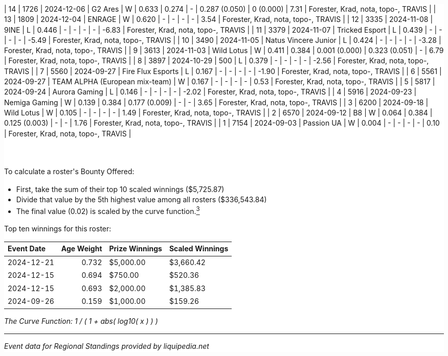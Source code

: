 |           14 |     1726 | 2024-12-06 | G2 Ares                        | W   | 0.633      | 0.274        | -                | 0.287 (0.050)    | 0 (0.000) |     7.31 | Forester, Krad, nota, topo-, TRAVIS |
|           13 |     1809 | 2024-12-04 | ENRAGE                         | W   | 0.620      | -            | -                | -                | -         |     3.54 | Forester, Krad, nota, topo-, TRAVIS |
|           12 |     3335 | 2024-11-08 | 9INE                           | L   | 0.446      | -            | -                | -                | -         |    -6.83 | Forester, Krad, nota, topo-, TRAVIS |
|           11 |     3379 | 2024-11-07 | Tricked Esport                 | L   | 0.439      | -            | -                | -                | -         |    -5.49 | Forester, Krad, nota, topo-, TRAVIS |
|           10 |     3490 | 2024-11-05 | Natus Vincere Junior           | L   | 0.424      | -            | -                | -                | -         |    -3.28 | Forester, Krad, nota, topo-, TRAVIS |
|            9 |     3613 | 2024-11-03 | Wild Lotus                     | W   | 0.411      | 0.384        | 0.001 (0.000)    | 0.323 (0.051)    | -         |     6.79 | Forester, Krad, nota, topo-, TRAVIS |
|            8 |     3897 | 2024-10-29 | 500                            | L   | 0.379      | -            | -                | -                | -         |    -2.56 | Forester, Krad, nota, topo-, TRAVIS |
|            7 |     5560 | 2024-09-27 | Fire Flux Esports              | L   | 0.167      | -            | -                | -                | -         |    -1.90 | Forester, Krad, nota, topo-, TRAVIS |
|            6 |     5561 | 2024-09-27 | TEAM ALPHA (European mix-team) | W   | 0.167      | -            | -                | -                | -         |     0.53 | Forester, Krad, nota, topo-, TRAVIS |
|            5 |     5817 | 2024-09-24 | Aurora Gaming                  | L   | 0.146      | -            | -                | -                | -         |    -2.02 | Forester, Krad, nota, topo-, TRAVIS |
|            4 |     5916 | 2024-09-23 | Nemiga Gaming                  | W   | 0.139      | 0.384        | 0.177 (0.009)    | -                | -         |     3.65 | Forester, Krad, nota, topo-, TRAVIS |
|            3 |     6200 | 2024-09-18 | Wild Lotus                     | W   | 0.105      | -            | -                | -                | -         |     1.49 | Forester, Krad, nota, topo-, TRAVIS |
|            2 |     6570 | 2024-09-12 | B8                             | W   | 0.064      | 0.384        | 0.125 (0.003)    | -                | -         |     1.76 | Forester, Krad, nota, topo-, TRAVIS |
|            1 |     7154 | 2024-09-03 | Passion UA                     | W   | 0.004      | -            | -                | -                | -         |     0.10 | Forester, Krad, nota, topo-, TRAVIS |

<br />
<span id="table2"></span><br />
To calculate a roster's Bounty Offered:<br />

- First, take the sum of their top 10 scaled winnings ($5,725.87)
- Divide that value by the 5th highest value among all rosters ($336,543.84)
- The final value (0.02) is scaled by the curve function.[<sup>3</sup>](#curveFunction)

Top ten winnings for this roster:<br />

| Event Date | Age Weight | Prize Winnings | Scaled Winnings |
| :- | -: | :- | :- |
| 2024-12-21 |      0.732 | $5,000.00      | $3,660.42       |
| 2024-12-15 |      0.694 | $750.00        | $520.36         |
| 2024-12-15 |      0.693 | $2,000.00      | $1,385.83       |
| 2024-09-26 |      0.159 | $1,000.00      | $159.26         |


<span id="curveFunction"></span>_The Curve Function: 1 / ( 1 + abs( log10( x ) ) )_<br />

---
_Event data for Regional Standings provided by liquipedia.net_<br />

